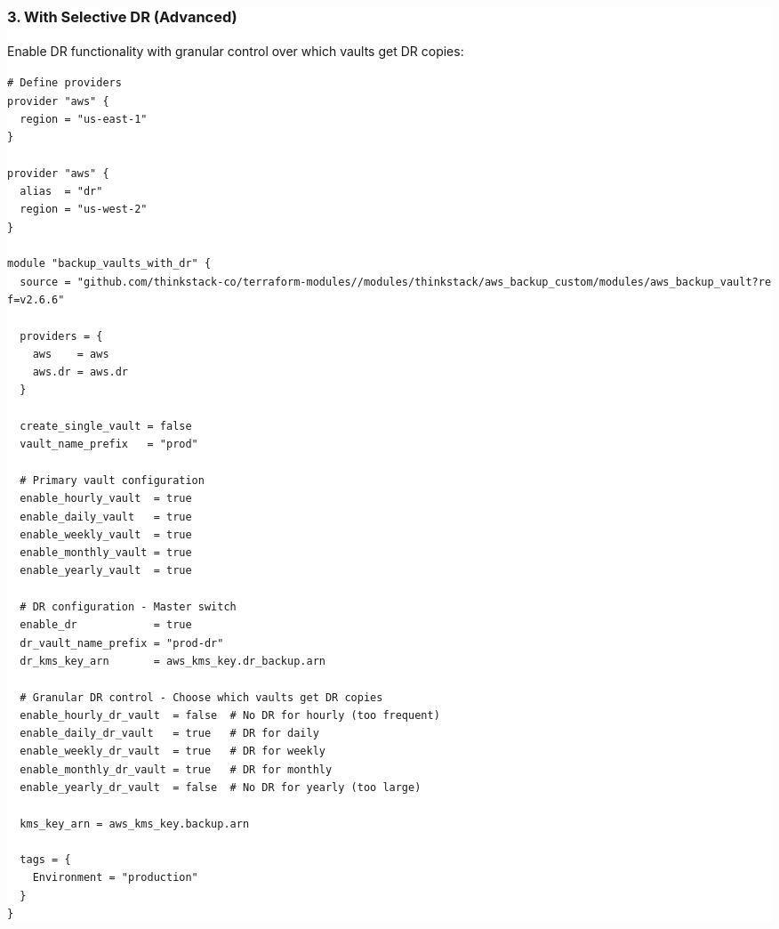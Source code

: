 
### 3. With Selective DR (Advanced)
Enable DR functionality with granular control over which vaults get DR copies:

```hcl
# Define providers
provider "aws" {
  region = "us-east-1"
}

provider "aws" {
  alias  = "dr"
  region = "us-west-2"
}

module "backup_vaults_with_dr" {
  source = "github.com/thinkstack-co/terraform-modules//modules/thinkstack/aws_backup_custom/modules/aws_backup_vault?ref=v2.6.6"
  
  providers = {
    aws    = aws
    aws.dr = aws.dr
  }

  create_single_vault = false
  vault_name_prefix   = "prod"
  
  # Primary vault configuration
  enable_hourly_vault  = true
  enable_daily_vault   = true
  enable_weekly_vault  = true
  enable_monthly_vault = true
  enable_yearly_vault  = true
  
  # DR configuration - Master switch
  enable_dr            = true
  dr_vault_name_prefix = "prod-dr"
  dr_kms_key_arn       = aws_kms_key.dr_backup.arn
  
  # Granular DR control - Choose which vaults get DR copies
  enable_hourly_dr_vault  = false  # No DR for hourly (too frequent)
  enable_daily_dr_vault   = true   # DR for daily
  enable_weekly_dr_vault  = true   # DR for weekly  
  enable_monthly_dr_vault = true   # DR for monthly
  enable_yearly_dr_vault  = false  # No DR for yearly (too large)
  
  kms_key_arn = aws_kms_key.backup.arn
  
  tags = {
    Environment = "production"
  }
}
```
